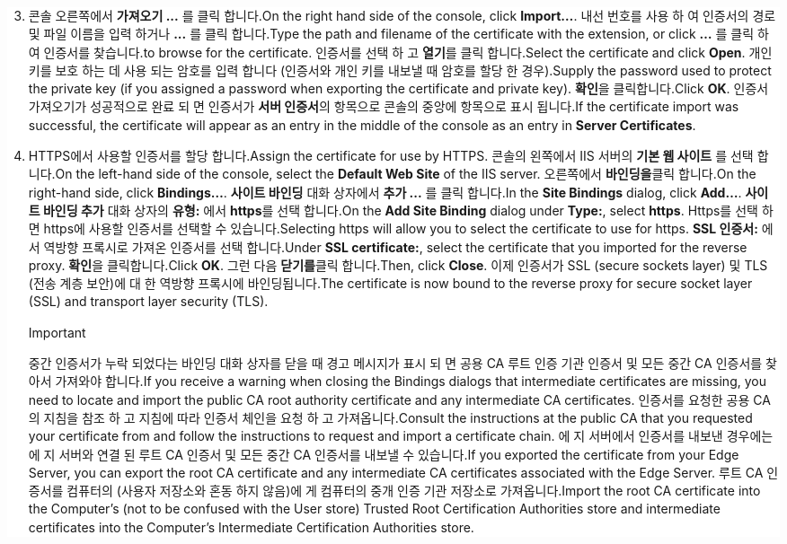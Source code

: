3.  <span data-ttu-id="9a2e1-153">콘솔 오른쪽에서 **가져오기 ...** 를 클릭 합니다.</span><span class="sxs-lookup"><span data-stu-id="9a2e1-153">On the right hand side of the console, click **Import…**.</span></span> <span data-ttu-id="9a2e1-154">내선 번호를 사용 하 여 인증서의 경로 및 파일 이름을 입력 하거나 **...** 를 클릭 합니다.</span><span class="sxs-lookup"><span data-stu-id="9a2e1-154">Type the path and filename of the certificate with the extension, or click **…**</span></span> <span data-ttu-id="9a2e1-155">를 클릭 하 여 인증서를 찾습니다.</span><span class="sxs-lookup"><span data-stu-id="9a2e1-155">to browse for the certificate.</span></span> <span data-ttu-id="9a2e1-156">인증서를 선택 하 고 **열기**를 클릭 합니다.</span><span class="sxs-lookup"><span data-stu-id="9a2e1-156">Select the certificate and click **Open**.</span></span> <span data-ttu-id="9a2e1-157">개인 키를 보호 하는 데 사용 되는 암호를 입력 합니다 (인증서와 개인 키를 내보낼 때 암호를 할당 한 경우).</span><span class="sxs-lookup"><span data-stu-id="9a2e1-157">Supply the password used to protect the private key (if you assigned a password when exporting the certificate and private key).</span></span> <span data-ttu-id="9a2e1-158">**확인**을 클릭합니다.</span><span class="sxs-lookup"><span data-stu-id="9a2e1-158">Click **OK**.</span></span> <span data-ttu-id="9a2e1-159">인증서 가져오기가 성공적으로 완료 되 면 인증서가 **서버 인증서**의 항목으로 콘솔의 중앙에 항목으로 표시 됩니다.</span><span class="sxs-lookup"><span data-stu-id="9a2e1-159">If the certificate import was successful, the certificate will appear as an entry in the middle of the console as an entry in **Server Certificates**.</span></span>

4.  <span data-ttu-id="9a2e1-160">HTTPS에서 사용할 인증서를 할당 합니다.</span><span class="sxs-lookup"><span data-stu-id="9a2e1-160">Assign the certificate for use by HTTPS.</span></span> <span data-ttu-id="9a2e1-161">콘솔의 왼쪽에서 IIS 서버의 **기본 웹 사이트** 를 선택 합니다.</span><span class="sxs-lookup"><span data-stu-id="9a2e1-161">On the left-hand side of the console, select the **Default Web Site** of the IIS server.</span></span> <span data-ttu-id="9a2e1-162">오른쪽에서 **바인딩을**클릭 합니다.</span><span class="sxs-lookup"><span data-stu-id="9a2e1-162">On the right-hand side, click **Bindings…**.</span></span> <span data-ttu-id="9a2e1-163">**사이트 바인딩** 대화 상자에서 **추가 ...** 를 클릭 합니다.</span><span class="sxs-lookup"><span data-stu-id="9a2e1-163">In the **Site Bindings** dialog, click **Add…**.</span></span> <span data-ttu-id="9a2e1-164">**사이트 바인딩 추가** 대화 상자의 **유형:** 에서 **https**를 선택 합니다.</span><span class="sxs-lookup"><span data-stu-id="9a2e1-164">On the **Add Site Binding** dialog under **Type:**, select **https**.</span></span> <span data-ttu-id="9a2e1-165">Https를 선택 하면 https에 사용할 인증서를 선택할 수 있습니다.</span><span class="sxs-lookup"><span data-stu-id="9a2e1-165">Selecting https will allow you to select the certificate to use for https.</span></span> <span data-ttu-id="9a2e1-166">**SSL 인증서:** 에서 역방향 프록시로 가져온 인증서를 선택 합니다.</span><span class="sxs-lookup"><span data-stu-id="9a2e1-166">Under **SSL certificate:**, select the certificate that you imported for the reverse proxy.</span></span> <span data-ttu-id="9a2e1-167">**확인**을 클릭합니다.</span><span class="sxs-lookup"><span data-stu-id="9a2e1-167">Click **OK**.</span></span> <span data-ttu-id="9a2e1-168">그런 다음 **닫기를**클릭 합니다.</span><span class="sxs-lookup"><span data-stu-id="9a2e1-168">Then, click **Close**.</span></span> <span data-ttu-id="9a2e1-169">이제 인증서가 SSL (secure sockets layer) 및 TLS (전송 계층 보안)에 대 한 역방향 프록시에 바인딩됩니다.</span><span class="sxs-lookup"><span data-stu-id="9a2e1-169">The certificate is now bound to the reverse proxy for secure socket layer (SSL) and transport layer security (TLS).</span></span>
    
    <div>
    

    > [!IMPORTANT]  
    > <span data-ttu-id="9a2e1-170">중간 인증서가 누락 되었다는 바인딩 대화 상자를 닫을 때 경고 메시지가 표시 되 면 공용 CA 루트 인증 기관 인증서 및 모든 중간 CA 인증서를 찾아서 가져와야 합니다.</span><span class="sxs-lookup"><span data-stu-id="9a2e1-170">If you receive a warning when closing the Bindings dialogs that intermediate certificates are missing, you need to locate and import the public CA root authority certificate and any intermediate CA certificates.</span></span> <span data-ttu-id="9a2e1-171">인증서를 요청한 공용 CA의 지침을 참조 하 고 지침에 따라 인증서 체인을 요청 하 고 가져옵니다.</span><span class="sxs-lookup"><span data-stu-id="9a2e1-171">Consult the instructions at the public CA that you requested your certificate from and follow the instructions to request and import a certificate chain.</span></span> <span data-ttu-id="9a2e1-172">에 지 서버에서 인증서를 내보낸 경우에는에 지 서버와 연결 된 루트 CA 인증서 및 모든 중간 CA 인증서를 내보낼 수 있습니다.</span><span class="sxs-lookup"><span data-stu-id="9a2e1-172">If you exported the certificate from your Edge Server, you can export the root CA certificate and any intermediate CA certificates associated with the Edge Server.</span></span> <span data-ttu-id="9a2e1-173">루트 CA 인증서를 컴퓨터의 (사용자 저장소와 혼동 하지 않음)에 게 컴퓨터의 중개 인증 기관 저장소로 가져옵니다.</span><span class="sxs-lookup"><span data-stu-id="9a2e1-173">Import the root CA certificate into the Computer’s (not to be confused with the User store) Trusted Root Certification Authorities store and intermediate certificates into the Computer’s Intermediate Certification Authorities store.</span></span>
